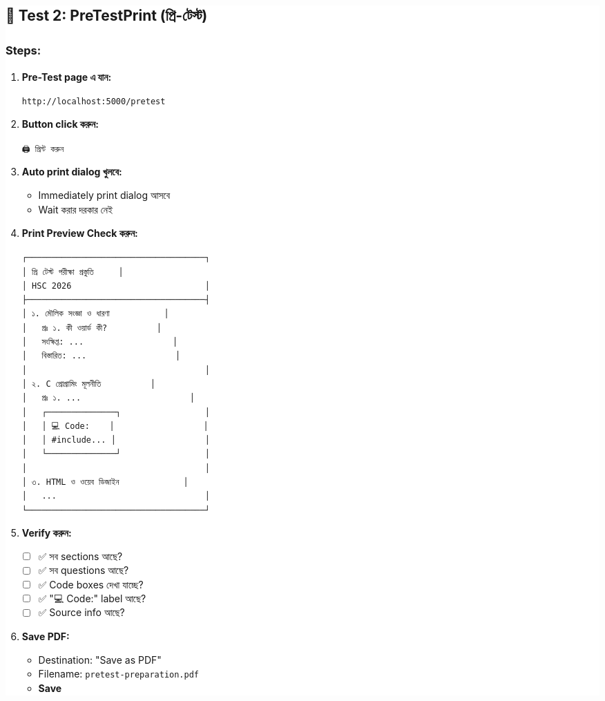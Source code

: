 
## 🧪 **Test 2: PreTestPrint (প্রি-টেস্ট)**

### **Steps:**

1. **Pre-Test page এ যান:**
   ```
   http://localhost:5000/pretest
   ```

2. **Button click করুন:**
   ```
   🖨️ প্রিন্ট করুন
   ```

3. **Auto print dialog খুলবে:**
   - Immediately print dialog আসবে
   - Wait করার দরকার নেই

4. **Print Preview Check করুন:**
   ```
   ┌────────────────────────────────────┐
   │ প্রি টেস্ট পরীক্ষা প্রস্তুতি     │
   │ HSC 2026                           │
   ├────────────────────────────────────┤
   │ ১. মৌলিক সংজ্ঞা ও ধারণা           │
   │   প্রঃ ১. কী ওয়ার্ড কী?          │
   │   সংক্ষিপ্ত: ...                  │
   │   বিস্তারিত: ...                  │
   │                                    │
   │ ২. C প্রোগ্রামিং মূলনীতি          │
   │   প্রঃ ১. ...                      │
   │   ┌──────────────┐                 │
   │   │ 💻 Code:    │                  │
   │   │ #include... │                  │
   │   └──────────────┘                 │
   │                                    │
   │ ৩. HTML ও ওয়েব ডিজাইন             │
   │   ...                              │
   └────────────────────────────────────┘
   ```

5. **Verify করুন:**
   - [ ] ✅ সব sections আছে?
   - [ ] ✅ সব questions আছে?
   - [ ] ✅ Code boxes দেখা যাচ্ছে?
   - [ ] ✅ "💻 Code:" label আছে?
   - [ ] ✅ Source info আছে?

6. **Save PDF:**
   - Destination: "Save as PDF"
   - Filename: `pretest-preparation.pdf`
   - **Save**
